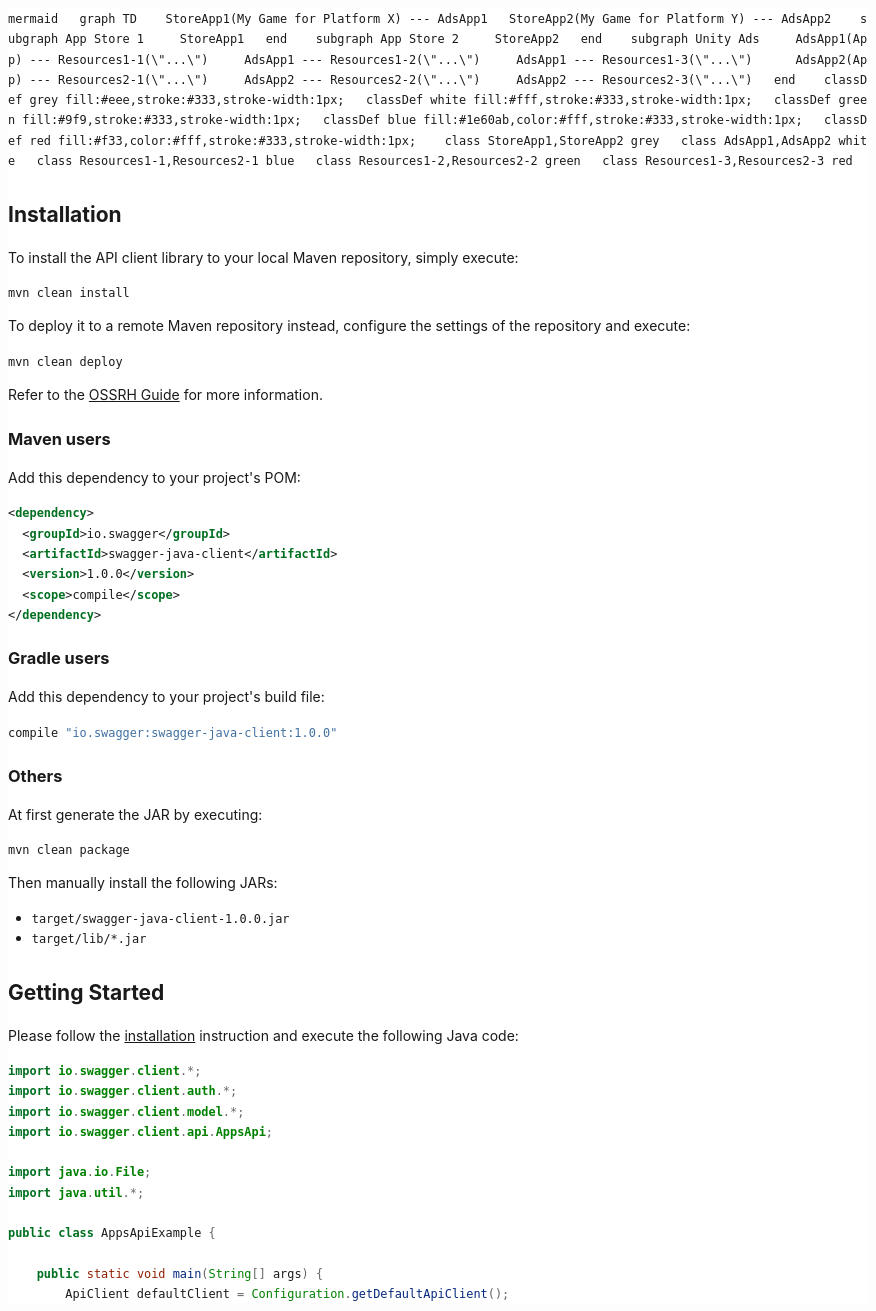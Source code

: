```mermaid   graph TD    StoreApp1(My Game for Platform X) --- AdsApp1   StoreApp2(My Game for Platform Y) --- AdsApp2    subgraph App Store 1     StoreApp1   end    subgraph App Store 2     StoreApp2   end    subgraph Unity Ads     AdsApp1(App) --- Resources1-1(\"...\")     AdsApp1 --- Resources1-2(\"...\")     AdsApp1 --- Resources1-3(\"...\")      AdsApp2(App) --- Resources2-1(\"...\")     AdsApp2 --- Resources2-2(\"...\")     AdsApp2 --- Resources2-3(\"...\")   end    classDef grey fill:#eee,stroke:#333,stroke-width:1px;   classDef white fill:#fff,stroke:#333,stroke-width:1px;   classDef green fill:#9f9,stroke:#333,stroke-width:1px;   classDef blue fill:#1e60ab,color:#fff,stroke:#333,stroke-width:1px;   classDef red fill:#f33,color:#fff,stroke:#333,stroke-width:1px;    class StoreApp1,StoreApp2 grey   class AdsApp1,AdsApp2 white   class Resources1-1,Resources2-1 blue   class Resources1-2,Resources2-2 green   class Resources1-3,Resources2-3 red ```
## Installation

To install the API client library to your local Maven repository, simply execute:

```shell
mvn clean install
```

To deploy it to a remote Maven repository instead, configure the settings of the repository and execute:

```shell
mvn clean deploy
```

Refer to the [OSSRH Guide](http://central.sonatype.org/pages/ossrh-guide.html) for more information.

### Maven users

Add this dependency to your project's POM:

```xml
<dependency>
  <groupId>io.swagger</groupId>
  <artifactId>swagger-java-client</artifactId>
  <version>1.0.0</version>
  <scope>compile</scope>
</dependency>
```

### Gradle users

Add this dependency to your project's build file:

```groovy
compile "io.swagger:swagger-java-client:1.0.0"
```

### Others

At first generate the JAR by executing:

```shell
mvn clean package
```

Then manually install the following JARs:

* `target/swagger-java-client-1.0.0.jar`
* `target/lib/*.jar`

## Getting Started

Please follow the [installation](#installation) instruction and execute the following Java code:

```java
import io.swagger.client.*;
import io.swagger.client.auth.*;
import io.swagger.client.model.*;
import io.swagger.client.api.AppsApi;

import java.io.File;
import java.util.*;

public class AppsApiExample {

    public static void main(String[] args) {
        ApiClient defaultClient = Configuration.getDefaultApiClient();
```